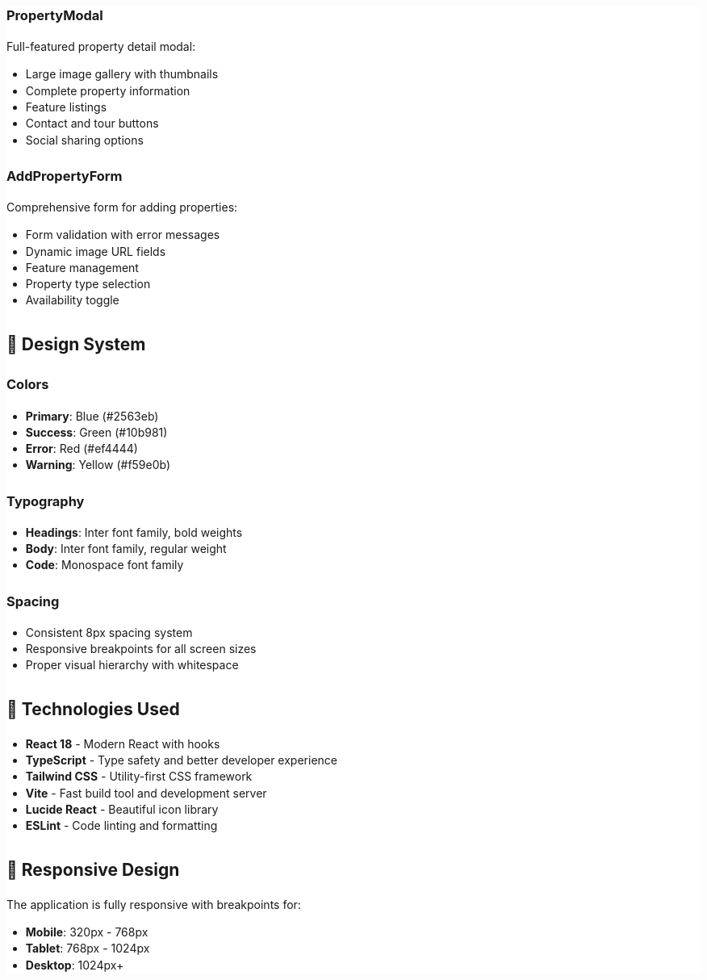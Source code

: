### PropertyModal
Full-featured property detail modal:
- Large image gallery with thumbnails
- Complete property information
- Feature listings
- Contact and tour buttons
- Social sharing options

### AddPropertyForm
Comprehensive form for adding properties:
- Form validation with error messages
- Dynamic image URL fields
- Feature management
- Property type selection
- Availability toggle

## 🎨 Design System

### Colors
- **Primary**: Blue (#2563eb)
- **Success**: Green (#10b981)
- **Error**: Red (#ef4444)
- **Warning**: Yellow (#f59e0b)

### Typography
- **Headings**: Inter font family, bold weights
- **Body**: Inter font family, regular weight
- **Code**: Monospace font family

### Spacing
- Consistent 8px spacing system
- Responsive breakpoints for all screen sizes
- Proper visual hierarchy with whitespace

## 🔧 Technologies Used

- **React 18** - Modern React with hooks
- **TypeScript** - Type safety and better developer experience
- **Tailwind CSS** - Utility-first CSS framework
- **Vite** - Fast build tool and development server
- **Lucide React** - Beautiful icon library
- **ESLint** - Code linting and formatting

## 📱 Responsive Design

The application is fully responsive with breakpoints for:
- **Mobile**: 320px - 768px
- **Tablet**: 768px - 1024px
- **Desktop**: 1024px+
